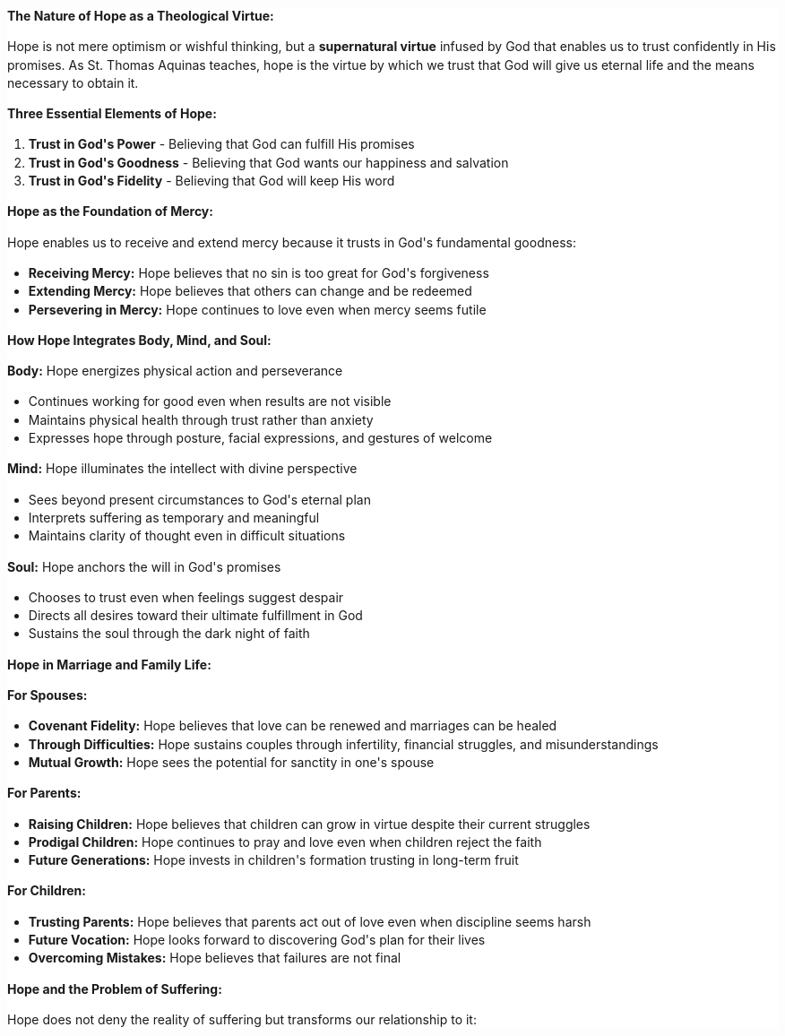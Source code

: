 **The Nature of Hope as a Theological Virtue:**

Hope is not mere optimism or wishful thinking, but a **supernatural virtue** infused by God that enables us to trust confidently in His promises. As St. Thomas Aquinas teaches, hope is the virtue by which we trust that God will give us eternal life and the means necessary to obtain it.

**Three Essential Elements of Hope:**
1. **Trust in God's Power** - Believing that God can fulfill His promises
2. **Trust in God's Goodness** - Believing that God wants our happiness and salvation
3. **Trust in God's Fidelity** - Believing that God will keep His word

**Hope as the Foundation of Mercy:**

Hope enables us to receive and extend mercy because it trusts in God's fundamental goodness:
- **Receiving Mercy:** Hope believes that no sin is too great for God's forgiveness
- **Extending Mercy:** Hope believes that others can change and be redeemed
- **Persevering in Mercy:** Hope continues to love even when mercy seems futile

**How Hope Integrates Body, Mind, and Soul:**

**Body:** Hope energizes physical action and perseverance
- Continues working for good even when results are not visible
- Maintains physical health through trust rather than anxiety
- Expresses hope through posture, facial expressions, and gestures of welcome

**Mind:** Hope illuminates the intellect with divine perspective
- Sees beyond present circumstances to God's eternal plan
- Interprets suffering as temporary and meaningful
- Maintains clarity of thought even in difficult situations

**Soul:** Hope anchors the will in God's promises
- Chooses to trust even when feelings suggest despair
- Directs all desires toward their ultimate fulfillment in God
- Sustains the soul through the dark night of faith

**Hope in Marriage and Family Life:**

**For Spouses:**
- **Covenant Fidelity:** Hope believes that love can be renewed and marriages can be healed
- **Through Difficulties:** Hope sustains couples through infertility, financial struggles, and misunderstandings
- **Mutual Growth:** Hope sees the potential for sanctity in one's spouse

**For Parents:**
- **Raising Children:** Hope believes that children can grow in virtue despite their current struggles
- **Prodigal Children:** Hope continues to pray and love even when children reject the faith
- **Future Generations:** Hope invests in children's formation trusting in long-term fruit

**For Children:**
- **Trusting Parents:** Hope believes that parents act out of love even when discipline seems harsh
- **Future Vocation:** Hope looks forward to discovering God's plan for their lives
- **Overcoming Mistakes:** Hope believes that failures are not final

**Hope and the Problem of Suffering:**

Hope does not deny the reality of suffering but transforms our relationship to it:
